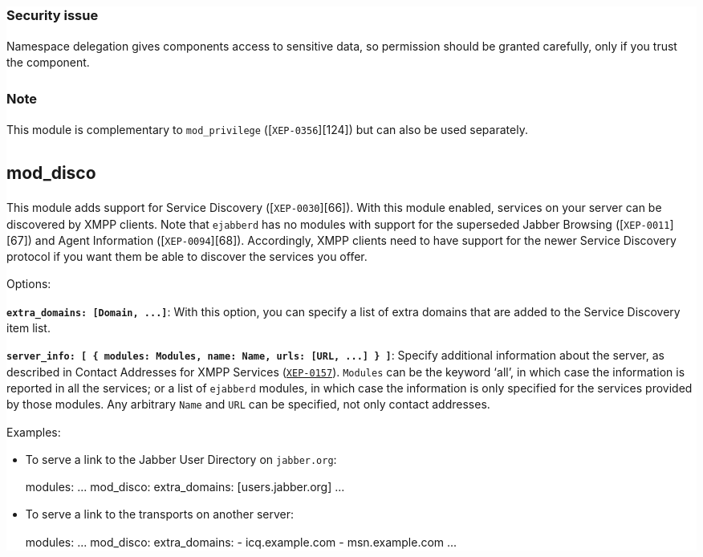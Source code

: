 ### Security issue

Namespace delegation gives components access to sensitive data, so permission should be granted carefully, only if you trust the component.

### Note

This module is complementary to `mod_privilege` ([`XEP-0356`][124]) but can also be used separately.

## mod_disco

This module adds support for Service Discovery
([`XEP-0030`][66]). With this
module enabled, services on your server can be discovered by XMPP
clients. Note that `ejabberd` has no modules with support for the
superseded Jabber Browsing
([`XEP-0011`][67]) and Agent
Information ([`XEP-0094`][68]).
Accordingly, XMPP clients need to have support for the newer Service
Discovery protocol if you want them be able to discover the services you
offer.

Options:

**`extra_domains: [Domain, ...]`**:   With this option, you can specify a list of extra domains that are
 added to the Service Discovery item list.

**`server_info: [ { modules: Modules, name: Name, urls: [URL, ...] } ]`**:   Specify additional information about the server, as described in
 Contact Addresses for XMPP Services
 ([`XEP-0157`](https://xmpp.org/extensions/xep-0157.html)). `Modules`
 can be the keyword ‘all’, in which case the information is reported
 in all the services; or a list of `ejabberd` modules, in which case
 the information is only specified for the services provided by those
 modules. Any arbitrary `Name` and `URL` can be specified, not only
 contact addresses.

Examples:

- To serve a link to the Jabber User Directory on `jabber.org`:

  modules:
    ...
    mod_disco:
      extra_domains: [users.jabber.org]
    ...

- To serve a link to the transports on another server:

  modules:
    ...
    mod_disco:
      extra_domains:
        - icq.example.com
        - msn.example.com
    ...
